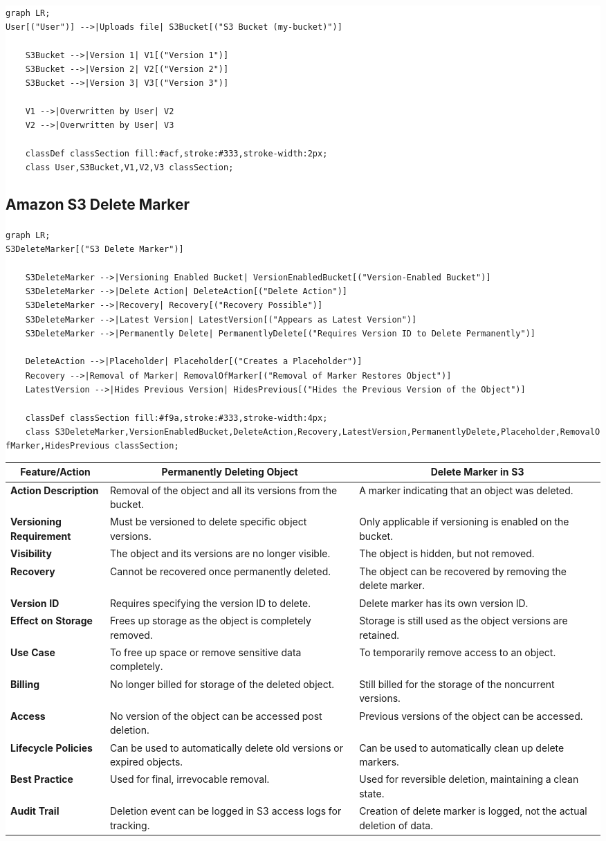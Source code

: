```mermaid
graph LR;
User[("User")] -->|Uploads file| S3Bucket[("S3 Bucket (my-bucket)")]

    S3Bucket -->|Version 1| V1[("Version 1")]
    S3Bucket -->|Version 2| V2[("Version 2")]
    S3Bucket -->|Version 3| V3[("Version 3")]

    V1 -->|Overwritten by User| V2
    V2 -->|Overwritten by User| V3

    classDef classSection fill:#acf,stroke:#333,stroke-width:2px;
    class User,S3Bucket,V1,V2,V3 classSection;
```

## Amazon S3 Delete Marker

```mermaid
graph LR;
S3DeleteMarker[("S3 Delete Marker")]

    S3DeleteMarker -->|Versioning Enabled Bucket| VersionEnabledBucket[("Version-Enabled Bucket")]
    S3DeleteMarker -->|Delete Action| DeleteAction[("Delete Action")]
    S3DeleteMarker -->|Recovery| Recovery[("Recovery Possible")]
    S3DeleteMarker -->|Latest Version| LatestVersion[("Appears as Latest Version")]
    S3DeleteMarker -->|Permanently Delete| PermanentlyDelete[("Requires Version ID to Delete Permanently")]

    DeleteAction -->|Placeholder| Placeholder[("Creates a Placeholder")]
    Recovery -->|Removal of Marker| RemovalOfMarker[("Removal of Marker Restores Object")]
    LatestVersion -->|Hides Previous Version| HidesPrevious[("Hides the Previous Version of the Object")]

    classDef classSection fill:#f9a,stroke:#333,stroke-width:4px;
    class S3DeleteMarker,VersionEnabledBucket,DeleteAction,Recovery,LatestVersion,PermanentlyDelete,Placeholder,RemovalOfMarker,HidesPrevious classSection;

```

| Feature/Action                   | Permanently Deleting Object                                    | Delete Marker in S3                                        |
|----------------------------------|-----------------------------------------------------------------|-----------------------------------------------------------|
| **Action Description**           | Removal of the object and all its versions from the bucket.    | A marker indicating that an object was deleted.           |
| **Versioning Requirement**       | Must be versioned to delete specific object versions.          | Only applicable if versioning is enabled on the bucket.    |
| **Visibility**                   | The object and its versions are no longer visible.             | The object is hidden, but not removed.                     |
| **Recovery**                     | Cannot be recovered once permanently deleted.                  | The object can be recovered by removing the delete marker. |
| **Version ID**                   | Requires specifying the version ID to delete.                  | Delete marker has its own version ID.                      |
| **Effect on Storage**            | Frees up storage as the object is completely removed.          | Storage is still used as the object versions are retained. |
| **Use Case**                     | To free up space or remove sensitive data completely.          | To temporarily remove access to an object.                 |
| **Billing**                      | No longer billed for storage of the deleted object.             | Still billed for the storage of the noncurrent versions.   |
| **Access**                       | No version of the object can be accessed post deletion.        | Previous versions of the object can be accessed.           |
| **Lifecycle Policies**           | Can be used to automatically delete old versions or expired objects. | Can be used to automatically clean up delete markers.       |
| **Best Practice**                | Used for final, irrevocable removal.                           | Used for reversible deletion, maintaining a clean state.   |
| **Audit Trail**                  | Deletion event can be logged in S3 access logs for tracking.    | Creation of delete marker is logged, not the actual deletion of data. |
